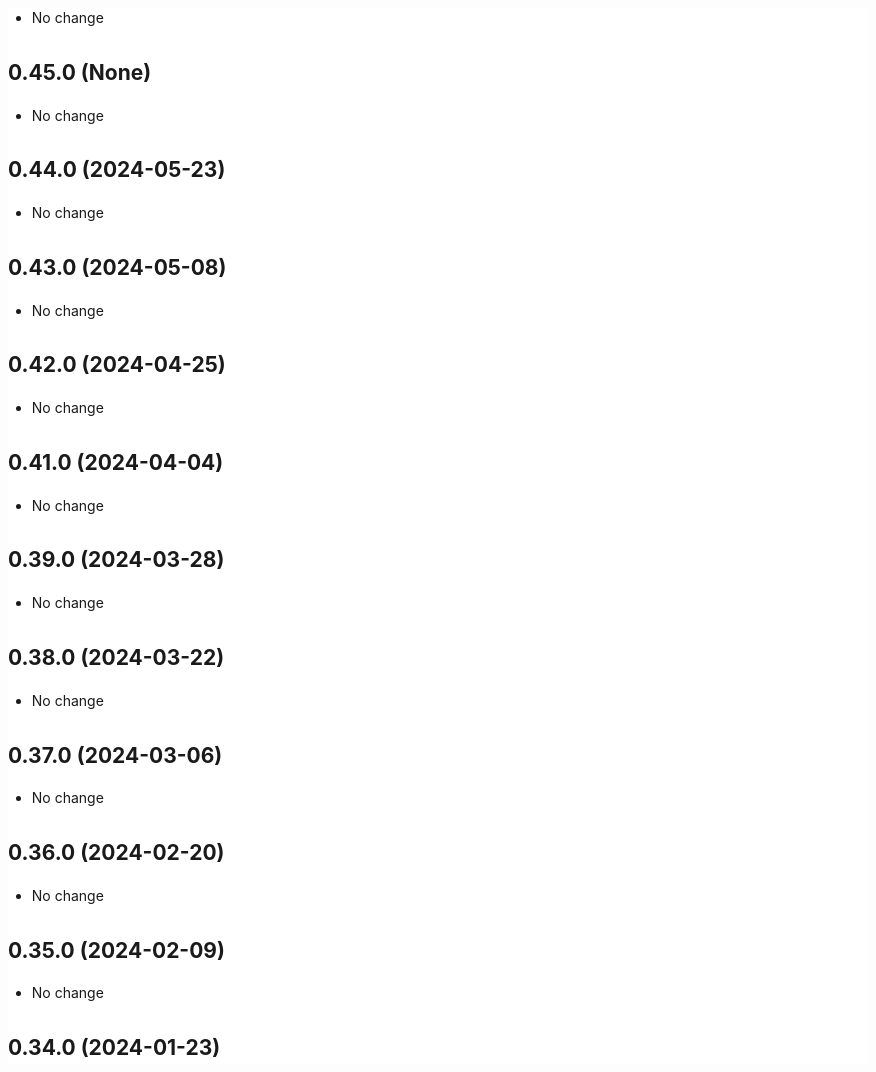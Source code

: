 * No change


## 0.45.0 (None)

* No change


## 0.44.0 (2024-05-23)

* No change


## 0.43.0 (2024-05-08)

* No change


## 0.42.0 (2024-04-25)

* No change


## 0.41.0 (2024-04-04)

* No change


## 0.39.0 (2024-03-28)

* No change


## 0.38.0 (2024-03-22)

* No change


## 0.37.0 (2024-03-06)

* No change


## 0.36.0 (2024-02-20)

* No change


## 0.35.0 (2024-02-09)

* No change


## 0.34.0 (2024-01-23)
